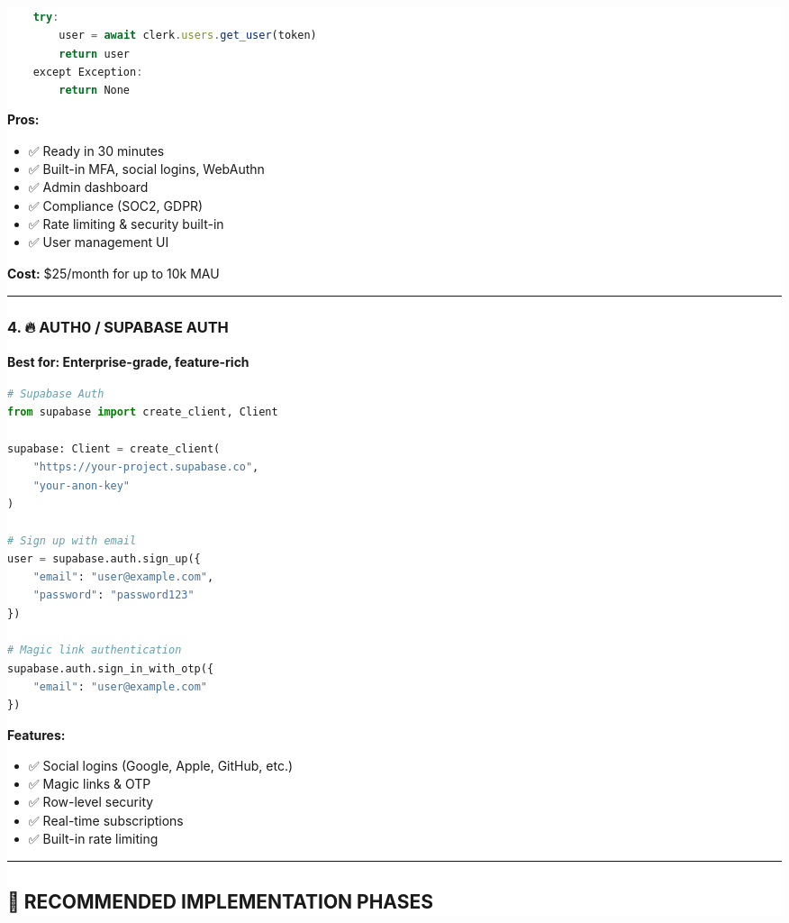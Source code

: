 ```typescript
    try:
        user = await clerk.users.get_user(token)
        return user
    except Exception:
        return None
```

**Pros:**
- ✅ Ready in 30 minutes
- ✅ Built-in MFA, social logins, WebAuthn
- ✅ Admin dashboard
- ✅ Compliance (SOC2, GDPR)
- ✅ Rate limiting & security built-in
- ✅ User management UI

**Cost:** $25/month for up to 10k MAU

---

### **4. 🔥 AUTH0 / SUPABASE AUTH**
**Best for: Enterprise-grade, feature-rich**

```python
# Supabase Auth
from supabase import create_client, Client

supabase: Client = create_client(
    "https://your-project.supabase.co",
    "your-anon-key"
)

# Sign up with email
user = supabase.auth.sign_up({
    "email": "user@example.com",
    "password": "password123"
})

# Magic link authentication
supabase.auth.sign_in_with_otp({
    "email": "user@example.com"
})
```

**Features:**
- ✅ Social logins (Google, Apple, GitHub, etc.)
- ✅ Magic links & OTP
- ✅ Row-level security
- ✅ Real-time subscriptions
- ✅ Built-in rate limiting

---

## 🎯 **RECOMMENDED IMPLEMENTATION PHASES**
